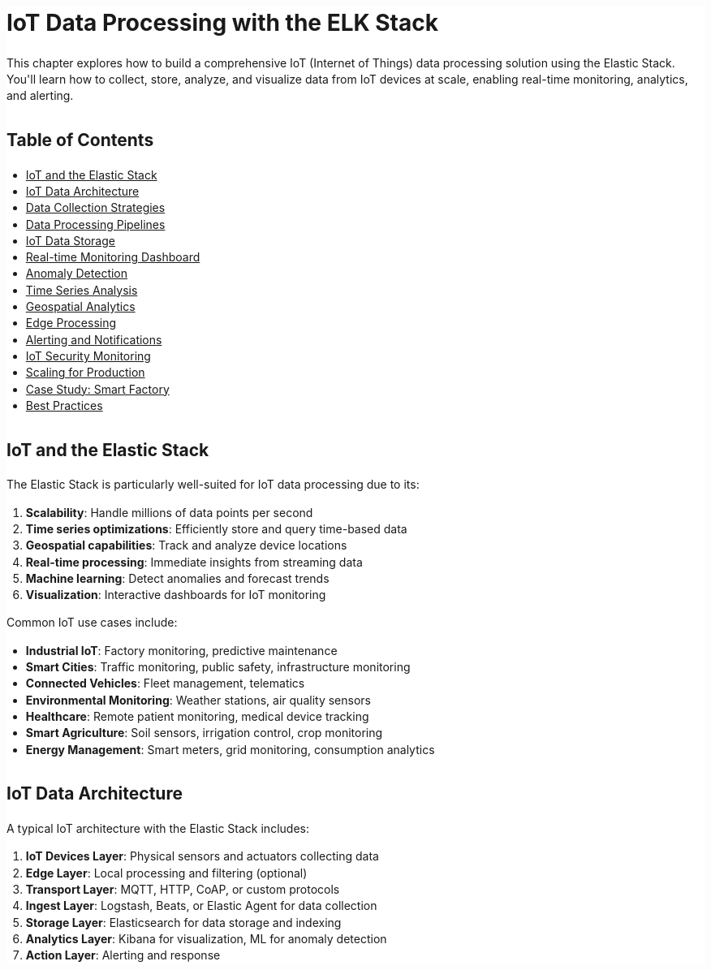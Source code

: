 # IoT Data Processing with the ELK Stack

This chapter explores how to build a comprehensive IoT (Internet of Things) data processing solution using the Elastic Stack. You'll learn how to collect, store, analyze, and visualize data from IoT devices at scale, enabling real-time monitoring, analytics, and alerting.

## Table of Contents

- [IoT and the Elastic Stack](#iot-and-the-elastic-stack)
- [IoT Data Architecture](#iot-data-architecture)
- [Data Collection Strategies](#data-collection-strategies)
- [Data Processing Pipelines](#data-processing-pipelines)
- [IoT Data Storage](#iot-data-storage)
- [Real-time Monitoring Dashboard](#real-time-monitoring-dashboard)
- [Anomaly Detection](#anomaly-detection)
- [Time Series Analysis](#time-series-analysis)
- [Geospatial Analytics](#geospatial-analytics)
- [Edge Processing](#edge-processing)
- [Alerting and Notifications](#alerting-and-notifications)
- [IoT Security Monitoring](#iot-security-monitoring)
- [Scaling for Production](#scaling-for-production)
- [Case Study: Smart Factory](#case-study-smart-factory)
- [Best Practices](#best-practices)

## IoT and the Elastic Stack

The Elastic Stack is particularly well-suited for IoT data processing due to its:

1. **Scalability**: Handle millions of data points per second
2. **Time series optimizations**: Efficiently store and query time-based data
3. **Geospatial capabilities**: Track and analyze device locations
4. **Real-time processing**: Immediate insights from streaming data
5. **Machine learning**: Detect anomalies and forecast trends
6. **Visualization**: Interactive dashboards for IoT monitoring

Common IoT use cases include:

- **Industrial IoT**: Factory monitoring, predictive maintenance
- **Smart Cities**: Traffic monitoring, public safety, infrastructure monitoring
- **Connected Vehicles**: Fleet management, telematics
- **Environmental Monitoring**: Weather stations, air quality sensors
- **Healthcare**: Remote patient monitoring, medical device tracking
- **Smart Agriculture**: Soil sensors, irrigation control, crop monitoring
- **Energy Management**: Smart meters, grid monitoring, consumption analytics

## IoT Data Architecture

A typical IoT architecture with the Elastic Stack includes:

1. **IoT Devices Layer**: Physical sensors and actuators collecting data
2. **Edge Layer**: Local processing and filtering (optional)
3. **Transport Layer**: MQTT, HTTP, CoAP, or custom protocols
4. **Ingest Layer**: Logstash, Beats, or Elastic Agent for data collection
5. **Storage Layer**: Elasticsearch for data storage and indexing
6. **Analytics Layer**: Kibana for visualization, ML for anomaly detection
7. **Action Layer**: Alerting and response
